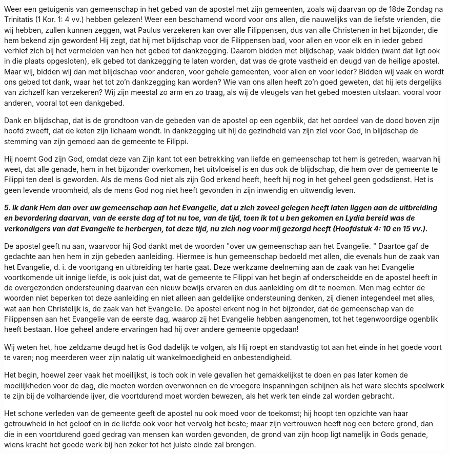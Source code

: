 Weer een getuigenis van gemeenschap in het gebed van de apostel met zijn gemeenten, zoals wij daarvan op de 18de Zondag na Trinitatis (1 Kor. 1: 4 vv.) hebben gelezen! Weer een beschamend woord voor ons allen, die nauwelijks van de liefste vrienden, die wij hebben, zullen kunnen zeggen, wat Paulus verzekeren kan over alle Filippensen, dus van alle Christenen in het bijzonder, die hem bekend zijn geworden! Hij zegt, dat hij met blijdschap voor de Filippensen bad, voor allen en voor elk en in ieder gebed verhief zich bij het vermelden van hen het gebed tot dankzegging. Daarom bidden met blijdschap, vaak bidden (want dat ligt ook in die plaats opgesloten), elk gebed tot dankzegging te laten worden, dat was de grote vastheid en deugd van de heilige apostel. Maar wij, bidden wij dan met blijdschap voor anderen, voor gehele gemeenten, voor allen en voor ieder? Bidden wij vaak en wordt ons gebed tot dank, waar het tot zo’n dankzegging kan worden? Wie van ons allen heeft zo’n goed geweten, dat hij iets dergelijks van zichzelf kan verzekeren? Wij zijn meestal zo arm en zo traag, als wij de vleugels van het gebed moesten uitslaan. vooral voor anderen, vooral tot een dankgebed.

Dank en blijdschap, dat is de grondtoon van de gebeden van de apostel op een ogenblik, dat het oordeel van de dood boven zijn hoofd zweeft, dat de keten zijn lichaam wondt. In dankzegging uit hij de gezindheid van zijn ziel voor God, in blijdschap de stemming van zijn gemoed aan de gemeente te Filippi.

Hij noemt God zijn God, omdat deze van Zijn kant tot een betrekking van liefde en gemeenschap tot hem is getreden, waarvan hij weet, dat alle genade, hem in het bijzonder overkomen, het uitvloeisel is en dus ook de blijdschap, die hem over de gemeente te Filippi ten deel is geworden. Als de mens God niet als zijn God erkend heeft, heeft hij nog in het geheel geen godsdienst. Het is geen levende vroomheid, als de mens God nog niet heeft gevonden in zijn inwendig en uitwendig leven.

***5. Ik dank Hem dan over uw gemeenschap aan het Evangelie, dat u zich zoveel gelegen heeft laten liggen aan de uitbreiding en bevordering daarvan, van de eerste dag af tot nu toe, van de tijd, toen ik tot u ben gekomen en Lydia bereid was de verkondigers van dat Evangelie te herbergen, tot deze tijd, nu zich nog voor mij gezorgd heeft (Hoofdstuk 4: 10 en 15 vv.).***

De apostel geeft nu aan, waarvoor hij God dankt met de woorden "over uw gemeenschap aan het Evangelie. " Daartoe gaf de gedachte aan hen hem in zijn gebeden aanleiding. Hiermee is hun gemeenschap bedoeld met allen, die evenals hun de zaak van het Evangelie, d. i. de voortgang en uitbreiding ter harte gaat. Deze werkzame deelneming aan de zaak van het Evangelie voortkomende uit innige liefde, is ook juist dat, wat de gemeente te Filippi van het begin af onderscheidde en de apostel heeft in de overgezonden ondersteuning daarvan een nieuw bewijs ervaren en dus aanleiding om dit te noemen. Men mag echter de woorden niet beperken tot deze aanleiding en niet alleen aan geldelijke ondersteuning denken, zij dienen integendeel met alles, wat aan hen Christelijk is, de zaak van het Evangelie. De apostel erkent nog in het bijzonder, dat de gemeenschap van de Filippensen aan het Evangelie van de eerste dag, waarop zij het Evangelie hebben aangenomen, tot het tegenwoordige ogenblik heeft bestaan. Hoe geheel andere ervaringen had hij over andere gemeente opgedaan!

Wij weten het, hoe zeldzame deugd het is God dadelijk te volgen, als Hij roept en standvastig tot aan het einde in het goede voort te varen; nog meerderen weer zijn nalatig uit wankelmoedigheid en onbestendigheid.

Het begin, hoewel zeer vaak het moeilijkst, is toch ook in vele gevallen het gemakkelijkst te doen en pas later komen de moeilijkheden voor de dag, die moeten worden overwonnen en de vroegere inspanningen schijnen als het ware slechts speelwerk te zijn bij de volhardende ijver, die voortdurend moet worden bewezen, als het werk ten einde zal worden gebracht.

Het schone verleden van de gemeente geeft de apostel nu ook moed voor de toekomst; hij hoopt ten opzichte van haar getrouwheid in het geloof en in de liefde ook voor het vervolg het beste; maar zijn vertrouwen heeft nog een betere grond, dan die in een voortdurend goed gedrag van mensen kan worden gevonden, de grond van zijn hoop ligt namelijk in Gods genade, wiens kracht het goede werk bij hen zeker tot het juiste einde zal brengen.
